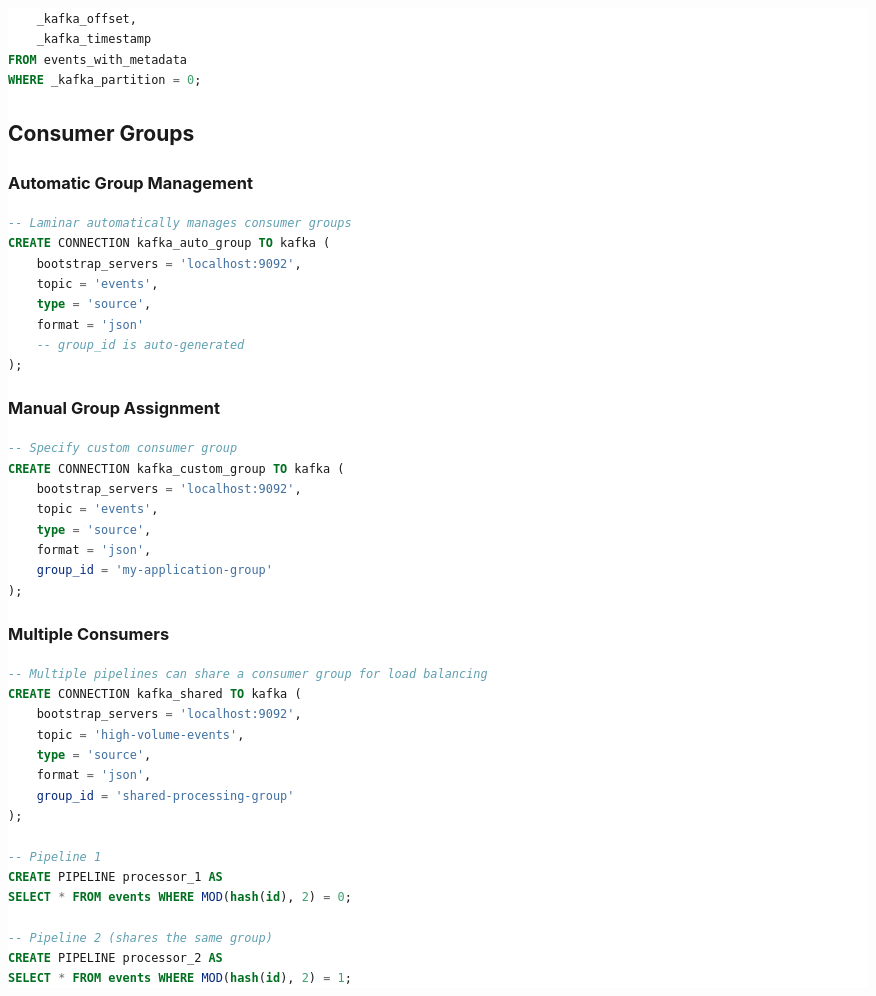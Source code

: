 ```sql
    _kafka_offset,
    _kafka_timestamp
FROM events_with_metadata
WHERE _kafka_partition = 0;
```

## Consumer Groups

### Automatic Group Management

```sql
-- Laminar automatically manages consumer groups
CREATE CONNECTION kafka_auto_group TO kafka (
    bootstrap_servers = 'localhost:9092',
    topic = 'events',
    type = 'source',
    format = 'json'
    -- group_id is auto-generated
);
```

### Manual Group Assignment

```sql
-- Specify custom consumer group
CREATE CONNECTION kafka_custom_group TO kafka (
    bootstrap_servers = 'localhost:9092',
    topic = 'events',
    type = 'source',
    format = 'json',
    group_id = 'my-application-group'
);
```

### Multiple Consumers

```sql
-- Multiple pipelines can share a consumer group for load balancing
CREATE CONNECTION kafka_shared TO kafka (
    bootstrap_servers = 'localhost:9092',
    topic = 'high-volume-events',
    type = 'source',
    format = 'json',
    group_id = 'shared-processing-group'
);

-- Pipeline 1
CREATE PIPELINE processor_1 AS
SELECT * FROM events WHERE MOD(hash(id), 2) = 0;

-- Pipeline 2 (shares the same group)
CREATE PIPELINE processor_2 AS
SELECT * FROM events WHERE MOD(hash(id), 2) = 1;
```
